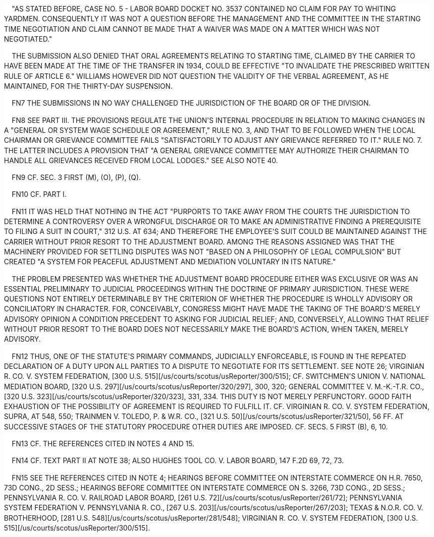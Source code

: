     "AS STATED BEFORE, CASE NO. 5 - LABOR BOARD DOCKET NO. 3537 CONTAINED NO CLAIM FOR PAY TO WHITING YARDMEN.  CONSEQUENTLY IT WAS NOT A QUESTION BEFORE THE MANAGEMENT AND THE COMMITTEE IN THE STARTING TIME NEGOTIATION AND CLAIM CANNOT BE MADE THAT A WAIVER WAS MADE ON A MATTER WHICH WAS NOT NEGOTIATED."

    THE SUBMISSION ALSO DENIED THAT ORAL AGREEMENTS RELATING TO STARTING TIME, CLAIMED BY THE CARRIER TO HAVE BEEN MADE AT THE TIME OF THE TRANSFER IN 1934, COULD BE EFFECTIVE "TO INVALIDATE THE PRESCRIBED WRITTEN RULE OF ARTICLE 6."  WILLIAMS HOWEVER DID NOT QUESTION THE VALIDITY OF THE VERBAL AGREEMENT, AS HE MAINTAINED, FOR THE THIRTY-DAY SUSPENSION.

    FN7  THE SUBMISSIONS IN NO WAY CHALLENGED THE JURISDICTION OF THE BOARD OR OF THE DIVISION.

    FN8  SEE PART III.  THE PROVISIONS REGULATE THE UNION'S INTERNAL PROCEDURE IN RELATION TO MAKING CHANGES IN A "GENERAL OR SYSTEM WAGE SCHEDULE OR AGREEMENT," RULE NO. 3, AND THAT TO BE FOLLOWED WHEN THE LOCAL CHAIRMAN OR GRIEVANCE COMMITTEE FAILS "SATISFACTORILY TO ADJUST ANY GRIEVANCE REFERRED TO IT."  RULE NO. 7.  THE LATTER INCLUDES A PROVISION THAT "A GENERAL GRIEVANCE COMMITTEE MAY AUTHORIZE THEIR CHAIRMAN TO HANDLE ALL GRIEVANCES RECEIVED FROM LOCAL LODGES."  SEE ALSO NOTE 40.

    FN9  CF. SEC. 3 FIRST (M), (O), (P), (Q).

    FN10  CF. PART I.

    FN11  IT WAS HELD THAT NOTHING IN THE ACT "PURPORTS TO TAKE AWAY FROM THE COURTS THE JURISDICTION TO DETERMINE A CONTROVERSY OVER A WRONGFUL DISCHARGE OR TO MAKE AN ADMINISTRATIVE FINDING A PREREQUISITE TO FILING A SUIT IN COURT," 312 U.S. AT 634; AND THEREFORE THE EMPLOYEE'S SUIT COULD BE MAINTAINED AGAINST THE CARRIER WITHOUT PRIOR RESORT TO THE ADJUSTMENT BOARD.  AMONG THE REASONS ASSIGNED WAS THAT THE MACHINERY PROVIDED FOR SETTLING DISPUTES WAS NOT "BASED ON A PHILOSOPHY OF LEGAL COMPULSION" BUT CREATED "A SYSTEM FOR PEACEFUL ADJUSTMENT AND MEDIATION VOLUNTARY IN ITS NATURE."

    THE PROBLEM PRESENTED WAS WHETHER THE ADJUSTMENT BOARD PROCEDURE EITHER WAS EXCLUSIVE OR WAS AN ESSENTIAL PRELIMINARY TO JUDICIAL PROCEEDINGS WITHIN THE DOCTRINE OF PRIMARY JURISDICTION.  THESE WERE QUESTIONS NOT ENTIRELY DETERMINABLE BY THE CRITERION OF WHETHER THE PROCEDURE IS WHOLLY ADVISORY OR CONCILIATORY IN CHARACTER.  FOR, CONCEIVABLY, CONGRESS MIGHT HAVE MADE THE TAKING OF THE BOARD'S MERELY ADVISORY OPINION A CONDITION PRECEDENT TO ASKING FOR JUDICIAL RELIEF; AND, CONVERSELY, ALLOWING THAT RELIEF WITHOUT PRIOR RESORT TO THE BOARD DOES NOT NECESSARILY MAKE THE BOARD'S ACTION, WHEN TAKEN, MERELY ADVISORY.

    FN12  THUS, ONE OF THE STATUTE'S PRIMARY COMMANDS, JUDICIALLY ENFORCEABLE, IS FOUND IN THE REPEATED DECLARATION OF A DUTY UPON ALL PARTIES TO A DISPUTE TO NEGOTIATE FOR ITS SETTLEMENT.  SEE NOTE 26; VIRGINIAN R. CO. V. SYSTEM FEDERATION, [300 U.S. 515][/us/courts/scotus/usReporter/300/515]; CF. SWITCHMEN'S UNION V. NATIONAL MEDIATION BOARD, [320 U.S. 297][/us/courts/scotus/usReporter/320/297], 300, 320; GENERAL COMMITTEE V. M.-K.-T.R. CO., [320 U.S. 323][/us/courts/scotus/usReporter/320/323], 331, 334.  THIS DUTY IS NOT MERELY PERFUNCTORY.  GOOD FAITH EXHAUSTION OF THE POSSIBILITY OF AGREEMENT IS REQUIRED TO FULFILL IT.  CF. VIRGINIAN R. CO. V. SYSTEM FEDERATION, SUPRA, AT 548, 550; TRAINMEN V. TOLEDO, P. & W.R. CO., [321 U.S. 50][/us/courts/scotus/usReporter/321/50], 56 FF.  AT SUCCESSIVE STAGES OF THE STATUTORY PROCEDURE OTHER DUTIES ARE IMPOSED.  CF. SECS. 5 FIRST (B), 6, 10.

    FN13  CF. THE REFERENCES CITED IN NOTES 4 AND 15.

    FN14  CF. TEXT PART II AT NOTE 38; ALSO HUGHES TOOL CO. V. LABOR BOARD, 147 F.2D 69, 72, 73.

    FN15  SEE THE REFERENCES CITED IN NOTE 4; HEARINGS BEFORE COMMITTEE ON INTERSTATE COMMERCE ON H.R. 7650, 73D CONG., 2D SESS.; HEARINGS BEFORE COMMITTEE ON INTERSTATE COMMERCE ON S. 3266, 73D CONG., 2D SESS.; PENNSYLVANIA R. CO. V. RAILROAD LABOR BOARD, [261 U.S. 72][/us/courts/scotus/usReporter/261/72]; PENNSYLVANIA SYSTEM FEDERATION V. PENNSYLVANIA R. CO., [267 U.S. 203][/us/courts/scotus/usReporter/267/203]; TEXAS & N.O.R. CO. V. BROTHERHOOD, [281 U.S. 548][/us/courts/scotus/usReporter/281/548]; VIRGINIAN R. CO. V. SYSTEM FEDERATION, [300 U.S. 515][/us/courts/scotus/usReporter/300/515].
